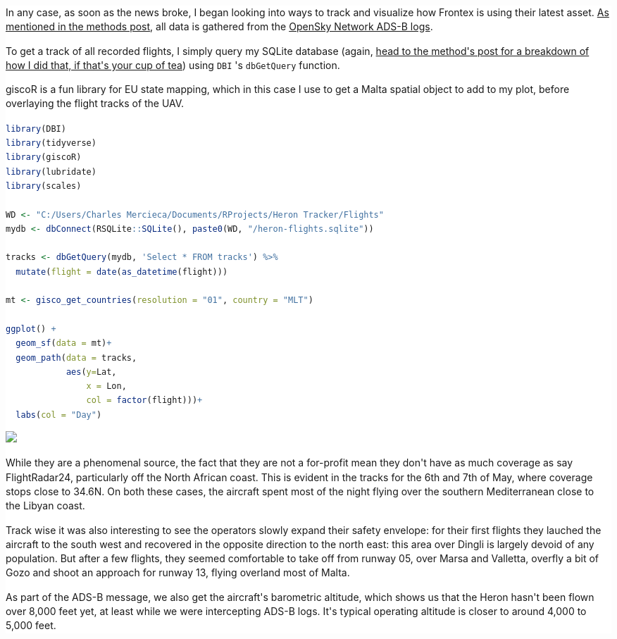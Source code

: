 In any case, as soon as the news broke, I began looking into ways to track and visualize how Frontex is using their latest asset. [As mentioned in the methods post](https://www.charlesmercieca.com/post/building-a-pipeline/), all data is gathered from the [OpenSky Network ADS-B logs](https://opensky-network.org/).

To get a track of all recorded flights, I simply query my SQLite database (again, [head to the method's post for a breakdown of how I did that, if that's your cup of tea](https://www.charlesmercieca.com/post/building-a-pipeline/)) using `DBI` 's `dbGetQuery` function.

giscoR is a fun library for EU state mapping, which in this case I use to get a Malta spatial object to add to my plot, before overlaying the flight tracks of the UAV.


```r
library(DBI)
library(tidyverse)
library(giscoR)
library(lubridate)
library(scales)

WD <- "C:/Users/Charles Mercieca/Documents/RProjects/Heron Tracker/Flights"
mydb <- dbConnect(RSQLite::SQLite(), paste0(WD, "/heron-flights.sqlite"))

tracks <- dbGetQuery(mydb, 'Select * FROM tracks') %>% 
  mutate(flight = date(as_datetime(flight)))

mt <- gisco_get_countries(resolution = "01", country = "MLT")

ggplot() +
  geom_sf(data = mt)+
  geom_path(data = tracks, 
            aes(y=Lat, 
                x = Lon, 
                col = factor(flight)))+
  labs(col = "Day")
```

<img src="{{< blogdown/postref >}}index.en_files/figure-html/unnamed-chunk-1-1.png" width="672" />

While they are a phenomenal source, the fact that they are not a for-profit mean they don't have as much coverage as say FlightRadar24, particularly off the North African coast. This is evident in the tracks for the 6th and 7th of May, where coverage stops close to 34.6N. On both these cases, the aircraft spent most of the night flying over the southern Mediterranean close to the Libyan coast.

Track wise it was also interesting to see the operators slowly expand their safety envelope: for their first flights they lauched the aircraft to the south west and recovered in the opposite direction to the north east: this area over Dingli is largely devoid of any population. But after a few flights, they seemed comfortable to take off from runway 05, over Marsa and Valletta, overfly a bit of Gozo and shoot an approach for runway 13, flying overland most of Malta.

As part of the ADS-B message, we also get the aircraft's barometric altitude, which shows us that the Heron hasn't been flown over 8,000 feet yet, at least while we were intercepting ADS-B logs. It's typical operating altitude is closer to around 4,000 to 5,000 feet.

